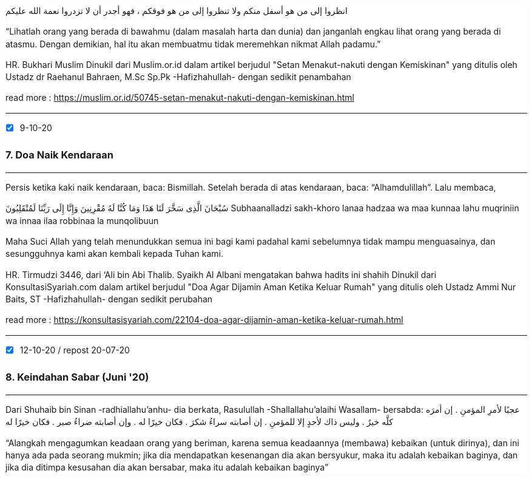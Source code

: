 انظروا إلى من هو أسفل منكم ولا تنظروا إلى من هو فوقكم ، فهو أجدر أن لا تزدروا نعمة الله عليكم

“Lihatlah orang yang berada di bawahmu (dalam masalah harta dan dunia) dan janganlah engkau lihat orang yang berada di atasmu. Dengan demikian, hal itu akan membuatmu tidak meremehkan nikmat Allah padamu.”

HR. Bukhari Muslim
Dinukil dari Muslim.or.id dalam artikel berjudul "Setan Menakut-nakuti dengan Kemiskinan"
yang ditulis oleh Ustadz dr Raehanul Bahraen, M.Sc Sp.Pk -Hafizhahullah-
dengan sedikit penambahan

read more :
https://muslim.or.id/50745-setan-menakut-nakuti-dengan-kemiskinan.html

___

- [x] 9-10-20

### 7. Doa Naik Kendaraan

___

Persis ketika kaki naik kendaraan, baca: Bismillah.
Setelah berada di atas kendaraan, baca: “Alhamdulillah”.
Lalu membaca,

سُبْحَانَ الَّذِى سَخَّرَ لَنَا هَذَا وَمَا كُنَّا لَهُ مُقْرِنِينَ وَإِنَّا إِلَى رَبِّنَا لَمُنْقَلِبُونَ
Subhaanalladzi sakh-khoro lanaa hadzaa wa maa kunnaa lahu muqriniin wa innaa ilaa robbinaa la munqolibuun

Maha Suci Allah yang telah menundukkan semua ini bagi kami padahal kami sebelumnya tidak mampu menguasainya, dan sesungguhnya kami akan kembali kepada Tuhan kami.

HR. Tirmudzi 3446, dari ‘Ali bin Abi Thalib. Syaikh Al Albani mengatakan bahwa hadits ini shahih
Dinukil dari KonsultasiSyariah.com dalam artikel berjudul "Doa Agar Dijamin Aman Ketika Keluar Rumah"
yang ditulis oleh Ustadz Ammi Nur Baits, ST -Hafizhahullah-
dengan sedikit perubahan

read more :
https://konsultasisyariah.com/22104-doa-agar-dijamin-aman-ketika-keluar-rumah.html

___

- [x] 12-10-20 / repost 20-07-20

### 8. Keindahan Sabar (Juni '20)

___

Dari Shuhaib bin Sinan -radhiallahu’anhu- dia berkata, Rasulullah -Shallallahu’alaihi Wasallam- bersabda:
عجبًا لأمرِ المؤمنِ . إن أمرَه كلَّه خيرٌ . وليس ذاك لأحدٍ إلا للمؤمنِ . إن أصابته سراءُ شكرَ . فكان خيرًا له . وإن أصابته ضراءُ صبر . فكان خيرًا له

“Alangkah mengagumkan keadaan orang yang beriman, karena semua keadaannya (membawa) kebaikan (untuk dirinya), dan ini hanya ada pada seorang mukmin; jika dia mendapatkan kesenangan dia akan bersyukur, maka itu adalah kebaikan baginya, dan jika dia ditimpa kesusahan dia akan bersabar, maka itu adalah kebaikan baginya”
